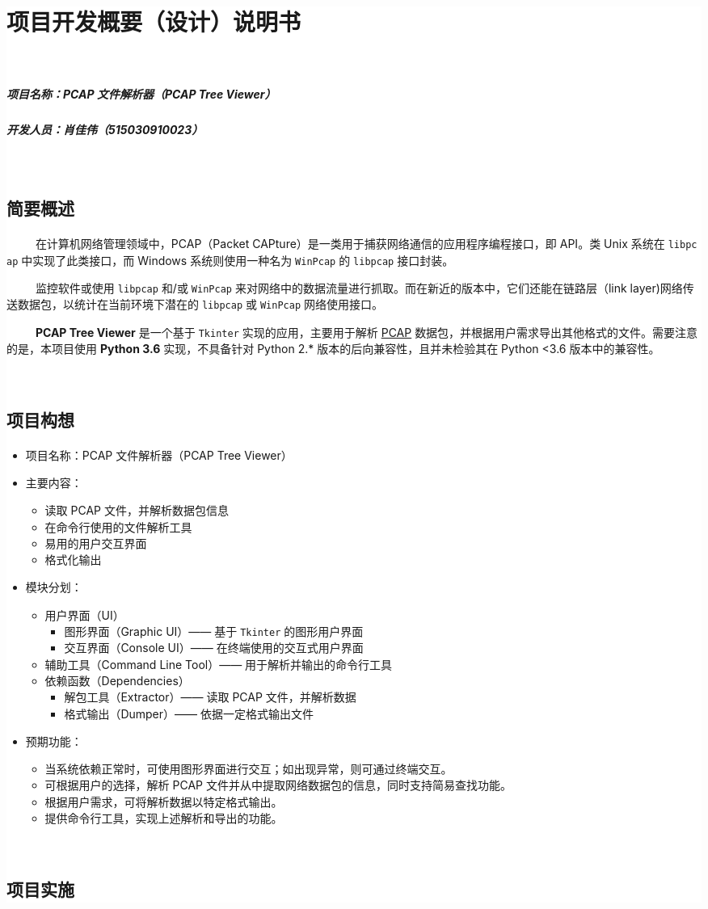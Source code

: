 # 项目开发概要（设计）说明书

&nbsp;

##### 项目名称：PCAP 文件解析器（PCAP Tree Viewer）
##### 开发人员：肖佳伟（515030910023）

&nbsp;

## 简要概述

&emsp; &emsp; 在计算机网络管理领域中，PCAP（Packet CAPture）是一类用于捕获网络通信的应用程序编程接口，即 API。类 Unix 系统在 `libpcap` 中实现了此类接口，而 Windows 系统则使用一种名为 `WinPcap` 的 `libpcap` 接口封装。

&emsp; &emsp; 监控软件或使用 `libpcap` 和/或 `WinPcap` 来对网络中的数据流量进行抓取。而在新近的版本中，它们还能在链路层（link layer)网络传送数据包，以统计在当前环境下潜在的 `libpcap` 或 `WinPcap` 网络使用接口。

[备注]: 以上内容摘取并翻译自维基百科。

&emsp; &emsp; **PCAP Tree Viewer** 是一个基于 `Tkinter` 实现的应用，主要用于解析 [PCAP](https://en.wikipedia.org/wiki/Pcap) 数据包，并根据用户需求导出其他格式的文件。需要注意的是，本项目使用 **Python 3.6** 实现，不具备针对 Python 2.* 版本的后向兼容性，且并未检验其在 Python <3.6 版本中的兼容性。

&nbsp;

## 项目构想

 - 项目名称：PCAP 文件解析器（PCAP Tree Viewer）

 - 主要内容：
    * 读取 PCAP 文件，并解析数据包信息
    * 在命令行使用的文件解析工具
    * 易用的用户交互界面
    * 格式化输出

 - 模块分划：
     * 用户界面（UI）
        - 图形界面（Graphic UI）—— 基于 `Tkinter` 的图形用户界面
        - 交互界面（Console UI）—— 在终端使用的交互式用户界面
     * 辅助工具（Command Line Tool）—— 用于解析并输出的命令行工具
     * 依赖函数（Dependencies）
        - 解包工具（Extractor）—— 读取 PCAP 文件，并解析数据
        - 格式输出（Dumper）—— 依据一定格式输出文件

 - 预期功能：
    * 当系统依赖正常时，可使用图形界面进行交互；如出现异常，则可通过终端交互。
    * 可根据用户的选择，解析 PCAP 文件并从中提取网络数据包的信息，同时支持简易查找功能。
    * 根据用户需求，可将解析数据以特定格式输出。
    * 提供命令行工具，实现上述解析和导出的功能。

&nbsp;

## 项目实施
